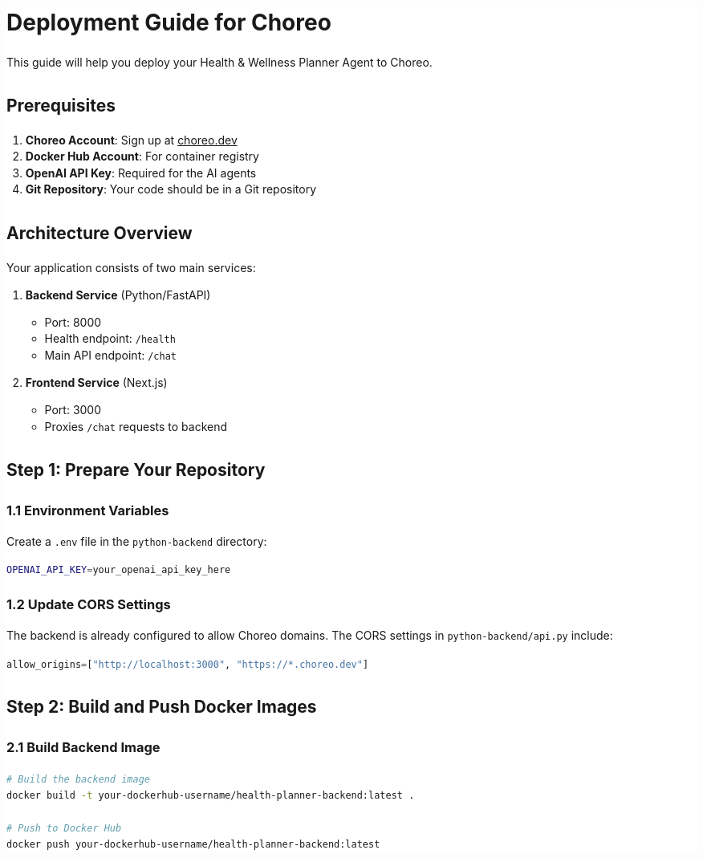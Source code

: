 # Deployment Guide for Choreo

This guide will help you deploy your Health & Wellness Planner Agent to Choreo.

## Prerequisites

1. **Choreo Account**: Sign up at [choreo.dev](https://choreo.dev)
2. **Docker Hub Account**: For container registry
3. **OpenAI API Key**: Required for the AI agents
4. **Git Repository**: Your code should be in a Git repository

## Architecture Overview

Your application consists of two main services:

1. **Backend Service** (Python/FastAPI)
   - Port: 8000
   - Health endpoint: `/health`
   - Main API endpoint: `/chat`

2. **Frontend Service** (Next.js)
   - Port: 3000
   - Proxies `/chat` requests to backend

## Step 1: Prepare Your Repository

### 1.1 Environment Variables

Create a `.env` file in the `python-backend` directory:

```bash
OPENAI_API_KEY=your_openai_api_key_here
```

### 1.2 Update CORS Settings

The backend is already configured to allow Choreo domains. The CORS settings in `python-backend/api.py` include:

```python
allow_origins=["http://localhost:3000", "https://*.choreo.dev"]
```

## Step 2: Build and Push Docker Images

### 2.1 Build Backend Image

```bash
# Build the backend image
docker build -t your-dockerhub-username/health-planner-backend:latest .

# Push to Docker Hub
docker push your-dockerhub-username/health-planner-backend:latest
```
